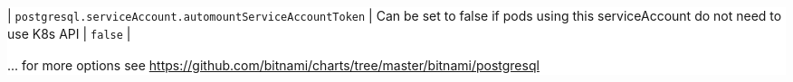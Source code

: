 | `postgresql.serviceAccount.automountServiceAccountToken` | Can be set to false if pods using this serviceAccount do not need to use K8s API                              | `false`                |

... for more options see https://github.com/bitnami/charts/tree/master/bitnami/postgresql
